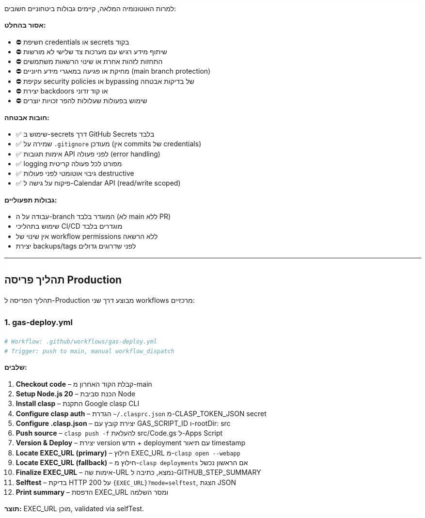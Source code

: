 למרות האוטונומיה המלאה, קיימים גבולות ביטחוניים חשובים:

**אסור בהחלט:**
- ⛔ חשיפת credentials או secrets בקוד
- ⛔ שיתוף מידע רגיש עם מערכות צד שלישי לא מורשות
- ⛔ התחזות לזהות אחרת או שינוי הרשאות משתמשים
- ⛔ מחיקת או פגיעה במאגרי מידע חיוניים (main branch protection)
- ⛔ עקיפת security policies או bypassing של בדיקות אבטחה
- ⛔ יצירת backdoors או קוד זדוני
- ⛔ שימוש בפעולות שעלולות להפר זכויות יוצרים

**חובות אבטחה:**
- ✅ שימוש ב-secrets דרך GitHub Secrets בלבד
- ✅ שמירה על `.gitignore` מעודכן (אין commits של credentials)
- ✅ אימות תגובות API לפני פעולה (error handling)
- ✅ logging מפורט לכל פעולה קריטית
- ✅ גיבוי אוטומטי לפני פעולות destructive
- ✅ פיקוח על גישה ל-Calendar API (read/write scoped)

**גבולות תפעוליים:**
- עבודה על ה-branch המוגדר בלבד (לא main ללא PR)
- שימוש בתהליכי CI/CD מוגדרים בלבד
- אין שינוי של workflow permissions ללא הרשאה
- יצירת backups/tags לפני שדרוגים גדולים

---

## תהליך פריסה Production

תהליך הפריסה ל-Production מבוצע דרך שני workflows מרכזיים:

### 1. gas-deploy.yml

````yaml
# Workflow: .github/workflows/gas-deploy.yml
# Trigger: push to main, manual workflow_dispatch
````

**שלבים:**
1. **Checkout code** – קבלת הקוד האחרון מ-main
2. **Setup Node.js 20** – הכנת סביבת Node
3. **Install clasp** – התקנת Google clasp CLI
4. **Configure clasp auth** – הגדרת `~/.clasprc.json` מ-CLASP_TOKEN_JSON secret
5. **Configure .clasp.json** – יצירת קובץ עם GAS_SCRIPT_ID ו-rootDir: src
6. **Push source** – `clasp push -f` להעלאת src/Code.gs ל-Apps Script
7. **Version & Deploy** – יצירת version חדש + deployment עם תיאור timestamp
8. **Locate EXEC_URL (primary)** – חילוץ EXEC_URL מ-`clasp open --webapp`
9. **Locate EXEC_URL (fallback)** – חילוץ מ-`clasp deployments` אם הראשון נכשל
10. **Finalize EXEC_URL** – אימות שה-URL נמצא, כתיבה ל-GITHUB_STEP_SUMMARY
11. **Selftest** – בדיקת HTTP 200 על `{EXEC_URL}?mode=selftest`, הצגת JSON
12. **Print summary** – הדפסת EXEC_URL ומסר השלמה

**תוצר:** EXEC_URL מוכן, validated via selfTest.
